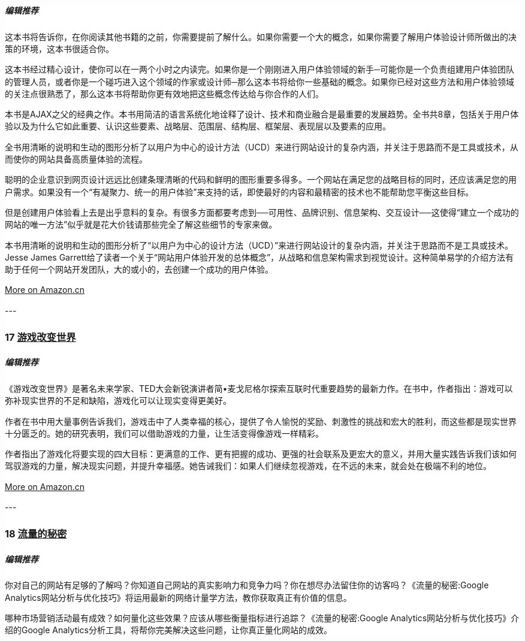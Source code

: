 ##### 编辑推荐

这本书将告诉你，在你阅读其他书籍的之前，你需要提前了解什么。如果你需要一个大的概念，如果你需要了解用户体验设计师所做出的决策的环境，这本书很适合你。

这本书经过精心设计，使你可以在一两个小时之内读完。如果你是一个刚刚进入用户体验领域的新手─可能你是一个负责组建用户体验团队的管理人员，或者你是一个碰巧进入这个领域的作家或设计师─那么这本书将给你一些基础的概念。如果你已经对这些方法和用户体验领域的关注点很熟悉了，那么这本书将帮助你更有效地把这些概念传达给与你合作的人们。

本书是AJAX之父的经典之作。本书用简洁的语言系统化地诠释了设计、技术和商业融合是最重要的发展趋势。全书共8章，包括关于用户体验以及为什么它如此重要、认识这些要素、战略层、范围层、结构层、框架层、表现层以及要素的应用。

全书用清晰的说明和生动的图形分析了以用户为中心的设计方法（UCD）来进行网站设计的复杂内涵，并关注于思路而不是工具或技术，从而使你的网站具备高质量体验的流程。

聪明的企业意识到网页设计远远比创建条理清晰的代码和鲜明的图形重要多得多。一个网站在满足您的战略目标的同时，还应该满足您的用户需求。如果没有一个“有凝聚力、统一的用户体验”来支持的话，即使最好的内容和最精密的技术也不能帮助您平衡这些目标。

但是创建用户体验看上去是出乎意料的复杂。有很多方面都要考虑到──可用性、品牌识别、信息架构、交互设计──这使得“建立一个成功的网站的唯一方法”似乎就是花大价钱请那些完全了解这些细节的专家来做。

本书用清晰的说明和生动的图形分析了“以用户为中心的设计方法（UCD）”来进行网站设计的复杂内涵，并关注于思路而不是工具或技术。Jesse James Garrett给了读者一个关于“网站用户体验开发的总体概念”，从战略和信息架构需求到视觉设计。这种简单易学的介绍方法有助于任何一个网站开发团队，大的或小的，去创建一个成功的用户体验。

<p><a class="btn btn-warning" target="_blank" href="https://www.amazon.cn/gp/product/B0056E8VDS/ref=as_li_qf_sp_asin_il_tl?ie=UTF8&camp=536&creative=3200&creativeASIN=B0056E8VDS&linkCode=as2&tag=iamshane-23">More on Amazon.cn</a></p>

<p id="anchor17"></p>
---

### 17 [游戏改变世界](https://www.amazon.cn/gp/product/B01M22C5TZ/ref=as_li_qf_sp_asin_il_tl?ie=UTF8&camp=536&creative=3200&creativeASIN=B01M22C5TZ&linkCode=as2&tag=iamshane-23)

##### 编辑推荐

《游戏改变世界》是著名未来学家、TED大会新锐演讲者简•麦戈尼格尔探索互联时代重要趋势的最新力作。在书中，作者指出：游戏可以弥补现实世界的不足和缺陷，游戏化可以让现实变得更美好。

作者在书中用大量事例告诉我们，游戏击中了人类幸福的核心，提供了令人愉悦的奖励、刺激性的挑战和宏大的胜利，而这些都是现实世界十分匮乏的。她的研究表明，我们可以借助游戏的力量，让生活变得像游戏一样精彩。

作者指出了游戏化将要实现的四大目标：更满意的工作、更有把握的成功、更强的社会联系及更宏大的意义，并用大量实践告诉我们该如何驾驭游戏的力量，解决现实问题，并提升幸福感。她告诫我们：如果人们继续忽视游戏，在不远的未来，就会处在极端不利的地位。

<p><a class="btn btn-warning" target="_blank" href="https://www.amazon.cn/gp/product/B01M22C5TZ/ref=as_li_qf_sp_asin_il_tl?ie=UTF8&camp=536&creative=3200&creativeASIN=B01M22C5TZ&linkCode=as2&tag=iamshane-23">More on Amazon.cn</a></p>

<p id="anchor18"></p>
---

### 18 [流量的秘密](https://www.amazon.cn/gp/product/B00D3OND5Y/ref=as_li_qf_sp_asin_il_tl?ie=UTF8&camp=536&creative=3200&creativeASIN=B00D3OND5Y&linkCode=as2&tag=iamshane-23)

##### 编辑推荐

你对自己的网站有足够的了解吗？你知道自己网站的真实影响力和竞争力吗？你在想尽办法留住你的访客吗？《流量的秘密:Google Analytics网站分析与优化技巧》将运用最新的网络计量学方法，教你获取真正有价值的信息。

哪种市场营销活动最有成效？如何量化这些效果？应该从哪些衡量指标进行追踪？《流量的秘密:Google Analytics网站分析与优化技巧》介绍的Google Analytics分析工具，将帮你完美解决这些问题，让你真正量化网站的成效。
